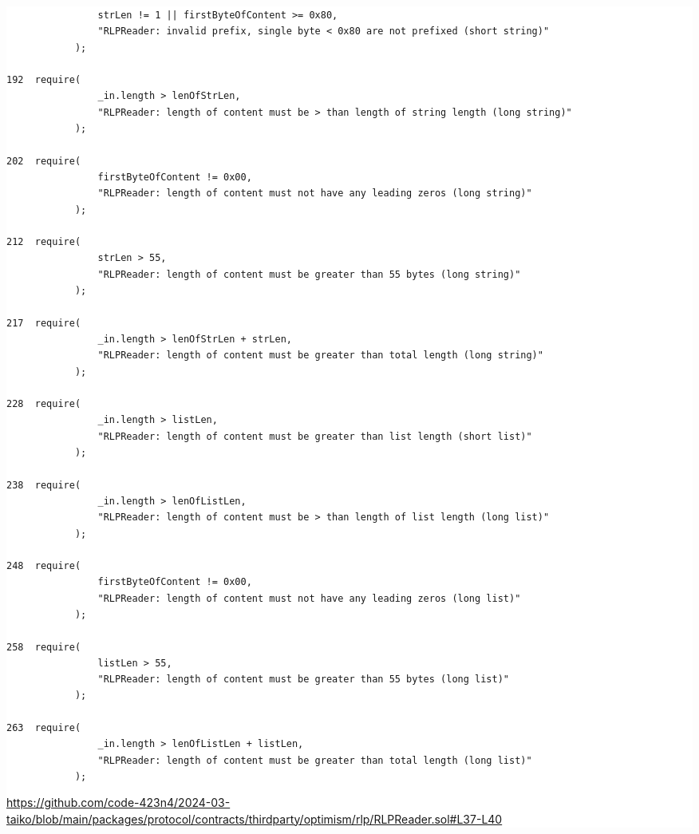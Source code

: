 ```solidity
                strLen != 1 || firstByteOfContent >= 0x80,
                "RLPReader: invalid prefix, single byte < 0x80 are not prefixed (short string)"
            );

192  require(
                _in.length > lenOfStrLen,
                "RLPReader: length of content must be > than length of string length (long string)"
            );

202  require(
                firstByteOfContent != 0x00,
                "RLPReader: length of content must not have any leading zeros (long string)"
            );

212  require(
                strLen > 55,
                "RLPReader: length of content must be greater than 55 bytes (long string)"
            );

217  require(
                _in.length > lenOfStrLen + strLen,
                "RLPReader: length of content must be greater than total length (long string)"
            );

228  require(
                _in.length > listLen,
                "RLPReader: length of content must be greater than list length (short list)"
            );

238  require(
                _in.length > lenOfListLen,
                "RLPReader: length of content must be > than length of list length (long list)"
            );

248  require(
                firstByteOfContent != 0x00,
                "RLPReader: length of content must not have any leading zeros (long list)"
            );

258  require(
                listLen > 55,
                "RLPReader: length of content must be greater than 55 bytes (long list)"
            );

263  require(
                _in.length > lenOfListLen + listLen,
                "RLPReader: length of content must be greater than total length (long list)"
            );

```
https://github.com/code-423n4/2024-03-taiko/blob/main/packages/protocol/contracts/thirdparty/optimism/rlp/RLPReader.sol#L37-L40

